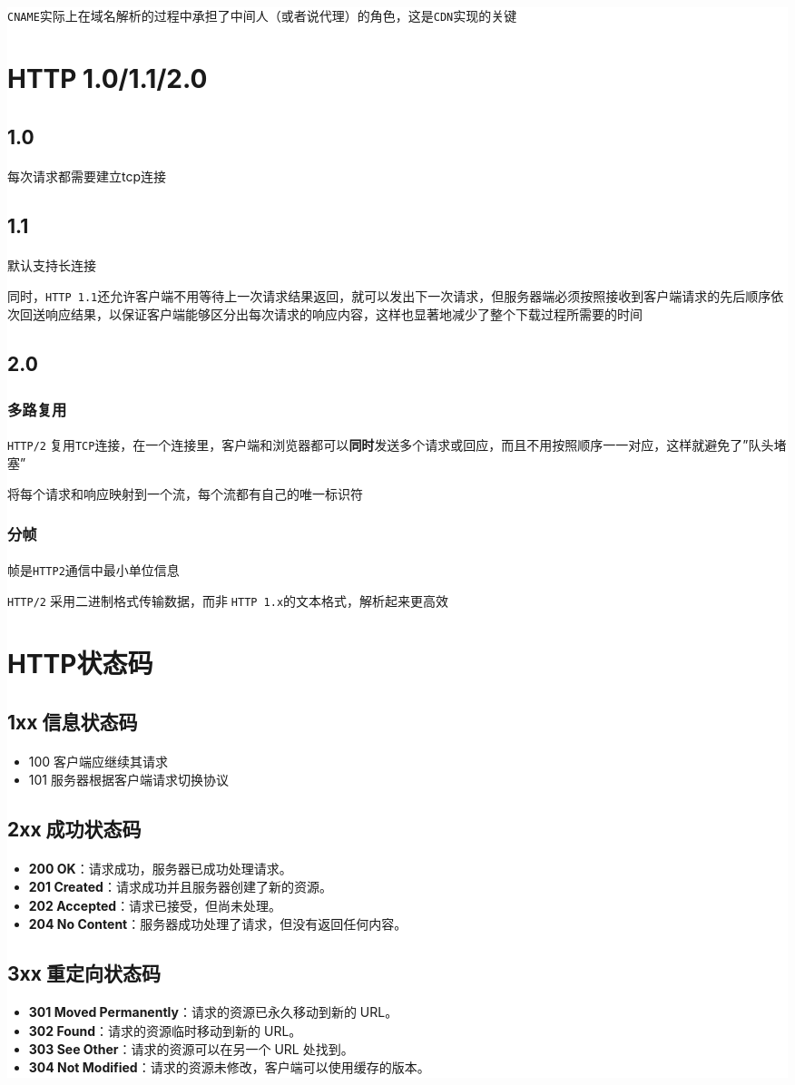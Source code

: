`CNAME`实际上在域名解析的过程中承担了中间人（或者说代理）的角色，这是`CDN`实现的关键

# HTTP 1.0/1.1/2.0

## 1.0

每次请求都需要建立tcp连接

## 1.1

默认支持长连接

同时，`HTTP 1.1`还允许客户端不用等待上一次请求结果返回，就可以发出下一次请求，但服务器端必须按照接收到客户端请求的先后顺序依次回送响应结果，以保证客户端能够区分出每次请求的响应内容，这样也显著地减少了整个下载过程所需要的时间

## 2.0

### 多路复用

`HTTP/2` 复用`TCP`连接，在一个连接里，客户端和浏览器都可以**同时**发送多个请求或回应，而且不用按照顺序一一对应，这样就避免了”队头堵塞”

将每个请求和响应映射到一个流，每个流都有自己的唯一标识符

### 分帧

帧是`HTTP2`通信中最小单位信息

`HTTP/2` 采用二进制格式传输数据，而非 `HTTP 1.x`的文本格式，解析起来更高效

# HTTP状态码

## 1xx 信息状态码

- 100 客户端应继续其请求
- 101 服务器根据客户端请求切换协议

## 2xx 成功状态码

- **200 OK**：请求成功，服务器已成功处理请求。
- **201 Created**：请求成功并且服务器创建了新的资源。
- **202 Accepted**：请求已接受，但尚未处理。
- **204 No Content**：服务器成功处理了请求，但没有返回任何内容。

## 3xx 重定向状态码

- **301 Moved Permanently**：请求的资源已永久移动到新的 URL。
- **302 Found**：请求的资源临时移动到新的 URL。
- **303 See Other**：请求的资源可以在另一个 URL 处找到。
- **304 Not Modified**：请求的资源未修改，客户端可以使用缓存的版本。
